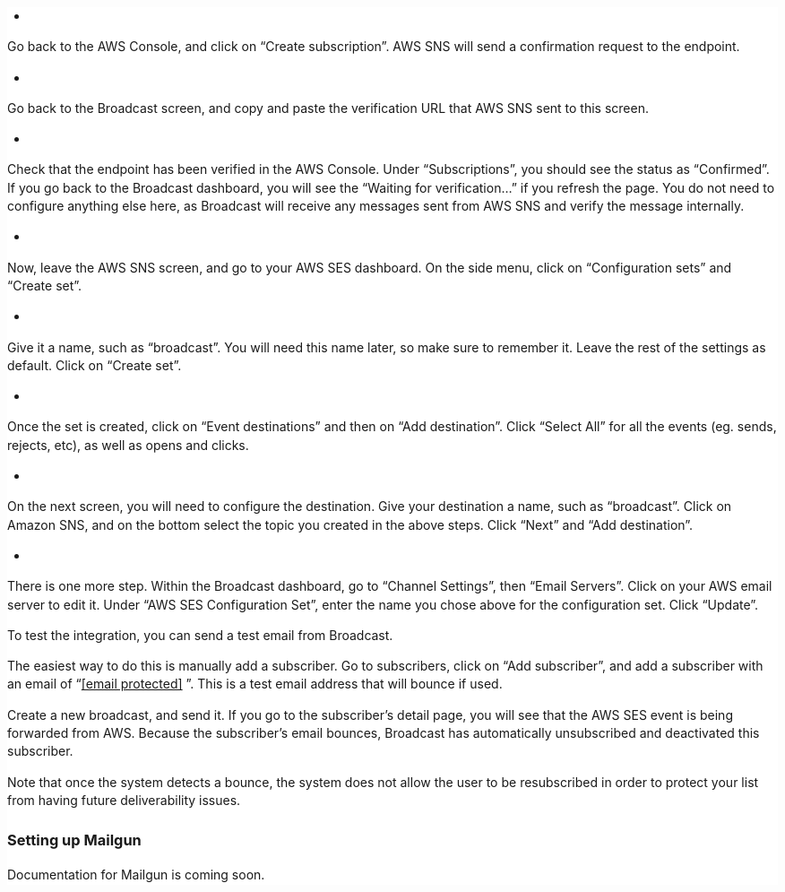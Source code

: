 - 
Go back to the AWS Console, and click on &ldquo;Create subscription&rdquo;. AWS SNS will send a confirmation request to the endpoint.

- 
Go back to the Broadcast screen, and copy and paste the verification URL that AWS SNS sent to this screen.

- 
Check that the endpoint has been verified in the AWS Console. Under &ldquo;Subscriptions&rdquo;, you should see the status as &ldquo;Confirmed&rdquo;. If you go back to the Broadcast dashboard, you will see the &ldquo;Waiting for verification&hellip;&rdquo; if you refresh the page. You do not need to configure anything else here, as Broadcast will receive any messages sent from AWS SNS and verify the message internally.

- 
Now, leave the AWS SNS screen, and go to your AWS SES dashboard. On the side menu, click on &ldquo;Configuration sets&rdquo; and &ldquo;Create set&rdquo;.

- 
Give it a name, such as &ldquo;broadcast&rdquo;. You will need this name later, so make sure to remember it. Leave the rest of the settings as default. Click on &ldquo;Create set&rdquo;.

- 
Once the set is created, click on &ldquo;Event destinations&rdquo; and then on &ldquo;Add destination&rdquo;. Click &ldquo;Select All&rdquo; for all the events (eg. sends, rejects, etc), as well as opens and clicks.

- 
On the next screen, you will need to configure the destination. Give your destination a name, such as &ldquo;broadcast&rdquo;. Click on Amazon SNS, and on the bottom select the topic you created in the above steps. Click &ldquo;Next&rdquo; and &ldquo;Add destination&rdquo;.

- 
There is one more step. Within the Broadcast dashboard, go to &ldquo;Channel Settings&rdquo;, then &ldquo;Email Servers&rdquo;. Click on your AWS email server to edit it. Under &ldquo;AWS SES Configuration Set&rdquo;, enter the name you chose above for the configuration set. Click &ldquo;Update&rdquo;.

To test the integration, you can send a test email from Broadcast.

The easiest way to do this is manually add a subscriber. Go to subscribers, click on &ldquo;Add subscriber&rdquo;, and add a subscriber with an email of &ldquo;[[email&#160;protected]](/cdn-cgi/l/email-protection)
&rdquo;. This is a test email address that will bounce if used.

Create a new broadcast, and send it. If you go to the subscriber&rsquo;s detail page, you will see that the AWS SES event is being forwarded from AWS. Because the subscriber&rsquo;s email bounces, Broadcast has automatically unsubscribed and deactivated this subscriber.

Note that once the system detects a bounce, the system does not allow the user to be resubscribed in order to protect your list from having future deliverability issues.

### Setting up Mailgun

Documentation for Mailgun is coming soon.

